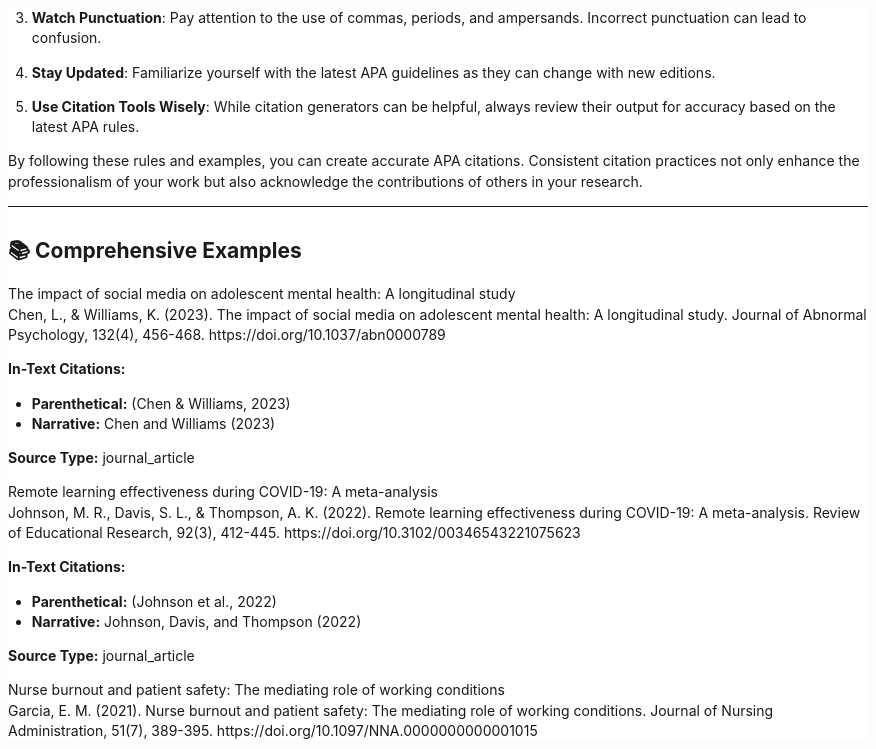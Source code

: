 3. **Watch Punctuation**: Pay attention to the use of commas, periods, and ampersands. Incorrect punctuation can lead to confusion.

4. **Stay Updated**: Familiarize yourself with the latest APA guidelines as they can change with new editions.

5. **Use Citation Tools Wisely**: While citation generators can be helpful, always review their output for accuracy based on the latest APA rules.

By following these rules and examples, you can create accurate APA citations. Consistent citation practices not only enhance the professionalism of your work but also acknowledge the contributions of others in your research.



---

## 📚 Comprehensive Examples

<div class="example-box">
<div class="example-variation">The impact of social media on adolescent mental health: A longitudinal study</div>
<div class="citation-example">
Chen, L., & Williams, K. (2023). The impact of social media on adolescent mental health: A longitudinal study. Journal of Abnormal Psychology, 132(4), 456-468. https://doi.org/10.1037/abn0000789
</div>

<strong>In-Text Citations:</strong>
<ul>
<li><strong>Parenthetical:</strong> (Chen & Williams, 2023)</li>
<li><strong>Narrative:</strong> Chen and Williams (2023)</li>
</ul>

<p><strong>Source Type:</strong> journal_article</p>
</div>

<div class="example-box">
<div class="example-variation">Remote learning effectiveness during COVID-19: A meta-analysis</div>
<div class="citation-example">
Johnson, M. R., Davis, S. L., & Thompson, A. K. (2022). Remote learning effectiveness during COVID-19: A meta-analysis. Review of Educational Research, 92(3), 412-445. https://doi.org/10.3102/00346543221075623
</div>

<strong>In-Text Citations:</strong>
<ul>
<li><strong>Parenthetical:</strong> (Johnson et al., 2022)</li>
<li><strong>Narrative:</strong> Johnson, Davis, and Thompson (2022)</li>
</ul>

<p><strong>Source Type:</strong> journal_article</p>
</div>

<div class="example-box">
<div class="example-variation">Nurse burnout and patient safety: The mediating role of working conditions</div>
<div class="citation-example">
Garcia, E. M. (2021). Nurse burnout and patient safety: The mediating role of working conditions. Journal of Nursing Administration, 51(7), 389-395. https://doi.org/10.1097/NNA.0000000000001015
</div>
